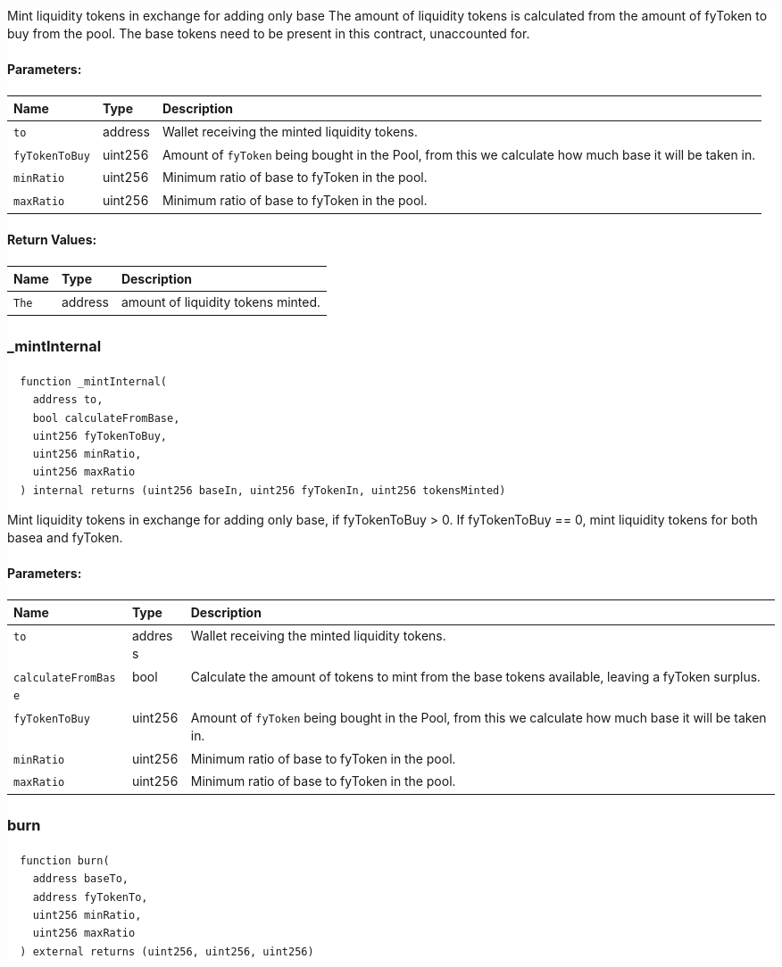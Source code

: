 
Mint liquidity tokens in exchange for adding only base
The amount of liquidity tokens is calculated from the amount of fyToken to buy from the pool.
The base tokens need to be present in this contract, unaccounted for.

#### Parameters:
| Name | Type | Description                                                          |
| :--- | :--- | :------------------------------------------------------------------- |
|`to` | address | Wallet receiving the minted liquidity tokens.
|`fyTokenToBuy` | uint256 | Amount of `fyToken` being bought in the Pool, from this we calculate how much base it will be taken in.
|`minRatio` | uint256 | Minimum ratio of base to fyToken in the pool.
|`maxRatio` | uint256 | Minimum ratio of base to fyToken in the pool.

#### Return Values:
| Name                           | Type          | Description                                                                  |
| :----------------------------- | :------------ | :--------------------------------------------------------------------------- |
|`The`| address | amount of liquidity tokens minted.
### _mintInternal
```solidity
  function _mintInternal(
    address to,
    bool calculateFromBase,
    uint256 fyTokenToBuy,
    uint256 minRatio,
    uint256 maxRatio
  ) internal returns (uint256 baseIn, uint256 fyTokenIn, uint256 tokensMinted)
```

Mint liquidity tokens in exchange for adding only base, if fyTokenToBuy > 0.
If fyTokenToBuy == 0, mint liquidity tokens for both basea and fyToken.

#### Parameters:
| Name | Type | Description                                                          |
| :--- | :--- | :------------------------------------------------------------------- |
|`to` | address | Wallet receiving the minted liquidity tokens.
|`calculateFromBase` | bool | Calculate the amount of tokens to mint from the base tokens available, leaving a fyToken surplus.
|`fyTokenToBuy` | uint256 | Amount of `fyToken` being bought in the Pool, from this we calculate how much base it will be taken in.
|`minRatio` | uint256 | Minimum ratio of base to fyToken in the pool.
|`maxRatio` | uint256 | Minimum ratio of base to fyToken in the pool.

### burn
```solidity
  function burn(
    address baseTo,
    address fyTokenTo,
    uint256 minRatio,
    uint256 maxRatio
  ) external returns (uint256, uint256, uint256)
```
